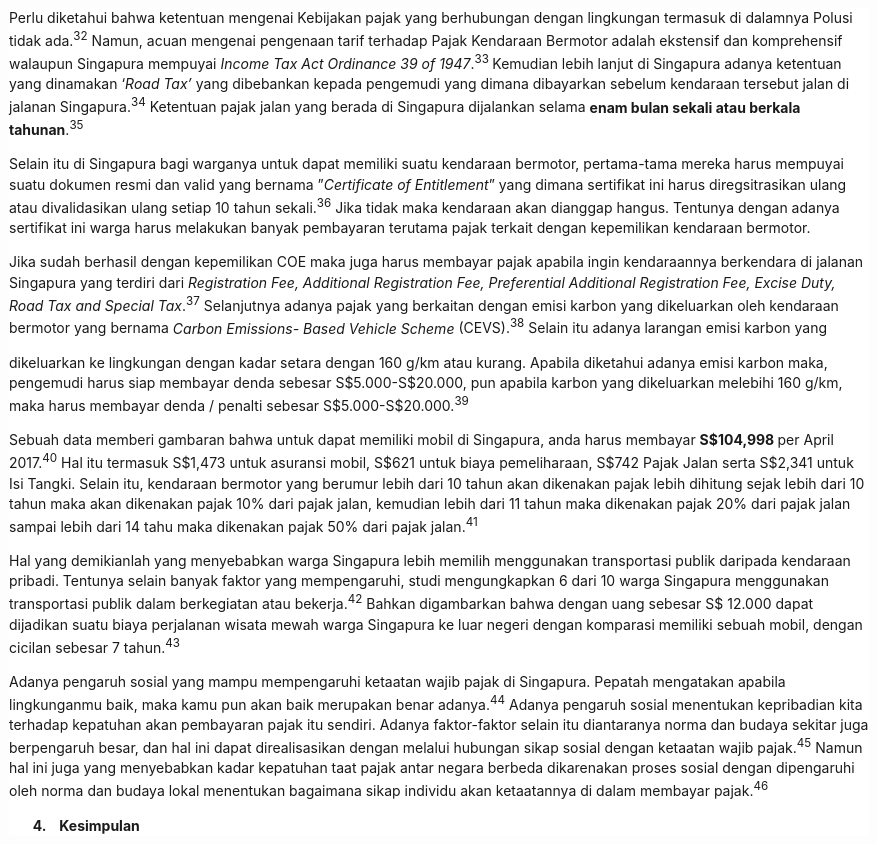 <p><span class="font2">Perlu diketahui bahwa ketentuan mengenai Kebijakan pajak yang berhubungan dengan lingkungan termasuk di dalamnya Polusi tidak ada.<sup>32</sup> Namun, acuan mengenai pengenaan tarif terhadap Pajak Kendaraan Bermotor adalah ekstensif dan komprehensif walaupun Singapura mempuyai </span><span class="font2" style="font-style:italic;">Income Tax Act Ordinance 39 of 1947</span><span class="font2">.<sup>33 </sup>Kemudian lebih lanjut di Singapura adanya ketentuan yang dinamakan ‘</span><span class="font2" style="font-style:italic;">Road Tax’ </span><span class="font2">yang dibebankan kepada pengemudi yang dimana dibayarkan sebelum kendaraan tersebut jalan di jalanan Singapura.<sup>34</sup> Ketentuan pajak jalan yang berada di Singapura dijalankan selama </span><span class="font1" style="font-weight:bold;">enam bulan sekali atau berkala tahunan</span><span class="font2">.<sup>35</sup></span></p>
<p><span class="font2">Selain itu di Singapura bagi warganya untuk dapat memiliki suatu kendaraan bermotor, pertama-tama mereka harus mempuyai suatu dokumen resmi dan valid yang bernama ”</span><span class="font2" style="font-style:italic;">Certificate of Entitlement</span><span class="font2">” yang dimana sertifikat ini harus diregsitrasikan ulang atau divalidasikan ulang setiap 10 tahun sekali.<sup>36</sup> Jika tidak maka kendaraan akan dianggap hangus. Tentunya dengan adanya sertifikat ini warga harus melakukan banyak pembayaran terutama pajak terkait dengan kepemilikan kendaraan bermotor.</span></p>
<p><span class="font2">Jika sudah berhasil dengan kepemilikan COE maka juga harus membayar pajak apabila ingin kendaraannya berkendara di jalanan Singapura yang terdiri dari </span><span class="font2" style="font-style:italic;">Registration Fee, Additional Registration Fee, Preferential Additional Registration Fee, Excise Duty, Road Tax and Special Tax</span><span class="font2">.<sup>37</sup> Selanjutnya adanya pajak yang berkaitan dengan emisi karbon yang dikeluarkan oleh kendaraan bermotor yang bernama </span><span class="font2" style="font-style:italic;">Carbon Emissions- Based Vehicle Scheme</span><span class="font2"> (CEVS).<sup>38</sup> Selain itu adanya larangan emisi karbon yang</span></p>
<p><span class="font2">dikeluarkan ke lingkungan dengan kadar setara dengan 160 g/km atau kurang. Apabila diketahui adanya emisi karbon maka, pengemudi harus siap membayar denda sebesar S$5.000-S$20.000, pun apabila karbon yang dikeluarkan melebihi 160 g/km, maka harus membayar denda / penalti sebesar S$5.000-S$20.000.<sup>39</sup></span></p>
<p><span class="font2">Sebuah data memberi gambaran bahwa untuk dapat memiliki mobil di Singapura, anda harus membayar </span><span class="font1" style="font-weight:bold;">S$104,998 </span><span class="font2">per April 2017.<sup>40</sup> Hal itu termasuk S$1,473 untuk asuransi mobil, S$621 untuk biaya pemeliharaan, S$742 Pajak Jalan serta S$2,341 untuk Isi Tangki. Selain itu, kendaraan bermotor yang berumur lebih dari 10 tahun akan dikenakan pajak lebih dihitung sejak lebih dari 10 tahun maka akan dikenakan pajak 10% dari pajak jalan, kemudian lebih dari 11 tahun maka dikenakan pajak 20% dari pajak jalan sampai lebih dari 14 tahu maka dikenakan pajak 50% dari pajak jalan.<sup>41</sup></span></p>
<p><span class="font2">Hal yang demikianlah yang menyebabkan warga Singapura lebih memilih menggunakan transportasi publik daripada kendaraan pribadi. Tentunya selain banyak faktor yang mempengaruhi, studi mengungkapkan 6 dari 10 warga Singapura menggunakan transportasi publik dalam berkegiatan atau bekerja.<sup>42</sup> Bahkan digambarkan bahwa dengan uang sebesar S$ 12.000 dapat dijadikan suatu biaya perjalanan wisata mewah warga Singapura ke luar negeri dengan komparasi memiliki sebuah mobil, dengan cicilan sebesar 7 tahun.<sup>43</sup></span></p>
<p><span class="font2">Adanya pengaruh sosial yang mampu mempengaruhi ketaatan wajib pajak di Singapura. Pepatah mengatakan apabila lingkunganmu baik, maka kamu pun akan baik merupakan benar adanya.<sup>44</sup> Adanya pengaruh sosial menentukan kepribadian kita terhadap kepatuhan akan pembayaran pajak itu sendiri. Adanya faktor-faktor selain itu diantaranya norma dan budaya sekitar juga berpengaruh besar, dan hal ini dapat direalisasikan dengan melalui hubungan sikap sosial dengan ketaatan wajib pajak.<sup>45</sup> Namun hal ini juga yang menyebabkan kadar kepatuhan taat pajak antar negara berbeda dikarenakan proses sosial dengan dipengaruhi oleh norma dan budaya lokal menentukan bagaimana sikap individu akan ketaatannya di dalam membayar pajak.<sup>46</sup></span></p>
<ul style="list-style:none;"><li>
<p><span class="font2" style="font-weight:bold;">4. &nbsp;&nbsp;&nbsp;Kesimpulan</span></p></li></ul>